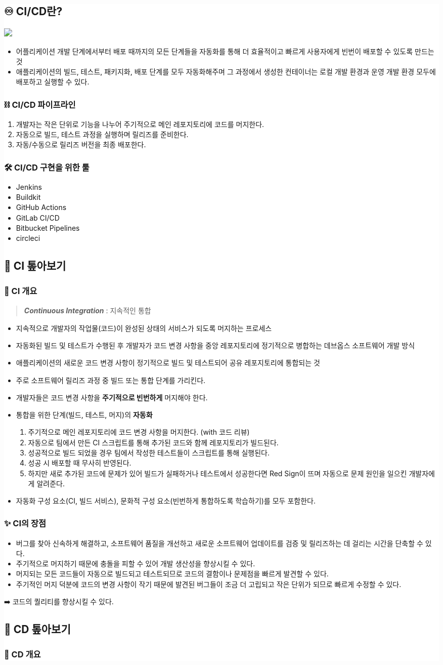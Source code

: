 <h2 id="♾️-cicd란">♾️ CI/CD란?</h2>
<img src="https://velog.velcdn.com/images/hamjw0122/post/8f2b2218-6dec-452c-9fea-af3cc71212d5/image.png" width="50%" />

<ul>
<li>어플리케이션 개발 단계에서부터 배포 때까지의 모든 단계들을 자동화를 통해 더 효율적이고 빠르게 사용자에게 빈번이 배포할 수 있도록 만드는 것</li>
<li>애플리케이션의 빌드, 테스트, 패키지화, 배포 단계를 모두 자동화해주며 그 과정에서 생성한 컨테이너는 로컬 개발 환경과 운영 개발 환경 모두에 배포하고 실행할 수 있다.</li>
</ul>
<h3 id="⛓️-cicd-파이프라인">⛓️ CI/CD 파이프라인</h3>
<ol>
<li>개발자는 작은 단위로 기능을 나누어 주기적으로 메인 레포지토리에 코드를 머지한다.</li>
<li>자동으로 빌드, 테스트 과정을 실행하며 릴리즈를 준비한다.</li>
<li>자동/수동으로 릴리즈 버전을 최종 배포한다.</li>
</ol>
<h3 id="🛠️-cicd-구현을-위한-툴">🛠️ CI/CD 구현을 위한 툴</h3>
<ul>
<li>Jenkins</li>
<li>Buildkit</li>
<li>GitHub Actions</li>
<li>GitLab CI/CD</li>
<li>Bitbucket Pipelines</li>
<li>circleci</li>
</ul>
<h2 id="🌟-ci-톺아보기">🌟 CI 톺아보기</h2>
<h3 id="📍-ci-개요">📍 CI 개요</h3>
<blockquote>
<p><strong><em>Continuous Integration</em></strong>
: 지속적인 통합</p>
</blockquote>
<ul>
<li><p>지속적으로 개발자의 작업물(코드)이 완성된 상태의 서비스가 되도록 머지하는 프로세스</p>
</li>
<li><p>자동화된 빌드 및 테스트가 수행된 후 개발자가 코드 변경 사항을 중앙 레포지토리에 정기적으로 병합하는 데브옵스 소프트웨어 개발 방식</p>
</li>
<li><p>애플리케이션의 새로운 코드 변경 사항이 정기적으로 빌드 및 테스트되어 공유 레포지토리에 통합되는 것</p>
</li>
<li><p>주로 소프트웨어 릴리즈 과정 중 빌드 또는 통합 단계를 가리킨다.</p>
</li>
<li><p>개발자들은 코드 변경 사항을 <strong>주기적으로 빈번하게</strong> 머지해야 한다.</p>
</li>
<li><p>통합을 위한 단계(빌드, 테스트, 머지)의 <strong>자동화</strong></p>
<ol>
<li>주기적으로 메인 레포지토리에 코드 변경 사항을 머지한다. (with 코드 리뷰)</li>
<li>자동으로 팀에서 만든 CI 스크립트를 통해 추가된 코드와 함께 레포지토리가 빌드된다.</li>
<li>성공적으로 빌드 되었을 경우 팀에서 작성한 테스트들이 스크립트를 통해 실행된다.</li>
<li>성공 시 배포할 때 무사히 반영된다. </li>
<li>하지만 새로 추가된 코드에 문제가 있어 빌드가 실패하거나 테스트에서 성공한다면 Red Sign이 뜨며 자동으로 문제 원인을 일으킨 개발자에게 알려준다.</li>
</ol>
</li>
<li><p>자동화 구성 요소(CI, 빌드 서비스), 문화적 구성 요소(빈번하게 통합하도록 학습하기)를 모두 포함한다.</p>
</li>
</ul>
<h3 id="✨-ci의-장점">✨ CI의 장점</h3>
<ul>
<li>버그를 찾아 신속하게 해결하고, 소프트웨어 품질을 개선하고 새로운 소프트웨어 업데이트를 검증 및 릴리즈하는 데 걸리는 시간을 단축할 수 있다.</li>
<li>주기적으로 머지하기 때문에 충돌을 피할 수 있어 개발 생산성을 향상시킬 수 있다.</li>
<li>머지되는 모든 코드들이 자동으로 빌드되고 테스트되므로 코드의 결함이나 문제점을 빠르게 발견할 수 있다.</li>
<li>주기적인 머지 덕분에 코드의 변경 사항이 작기 때문에 발견된 버그들이 조금 더 고립되고 작은 단위가 되므로 빠르게 수정할 수 있다.</li>
</ul>
<p>➡️ 코드의 퀄리티를 향상시킬 수 있다.</p>
<h2 id="🌟-cd-톺아보기">🌟 CD 톺아보기</h2>
<h3 id="📍-cd-개요">📍 CD 개요</h3>
<blockquote>